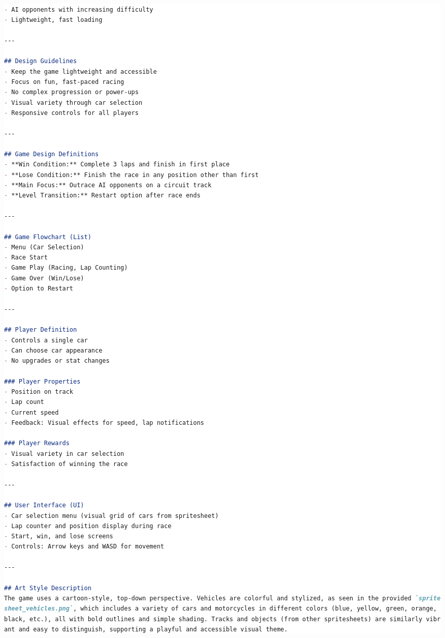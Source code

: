 ```markdown
- AI opponents with increasing difficulty
- Lightweight, fast loading

---

## Design Guidelines
- Keep the game lightweight and accessible
- Focus on fun, fast-paced racing
- No complex progression or power-ups
- Visual variety through car selection
- Responsive controls for all players

---

## Game Design Definitions
- **Win Condition:** Complete 3 laps and finish in first place
- **Lose Condition:** Finish the race in any position other than first
- **Main Focus:** Outrace AI opponents on a circuit track
- **Level Transition:** Restart option after race ends

---

## Game Flowchart (List)
- Menu (Car Selection)
- Race Start
- Game Play (Racing, Lap Counting)
- Game Over (Win/Lose)
- Option to Restart

---

## Player Definition
- Controls a single car
- Can choose car appearance
- No upgrades or stat changes

### Player Properties
- Position on track
- Lap count
- Current speed
- Feedback: Visual effects for speed, lap notifications

### Player Rewards
- Visual variety in car selection
- Satisfaction of winning the race

---

## User Interface (UI)
- Car selection menu (visual grid of cars from spritesheet)
- Lap counter and position display during race
- Start, win, and lose screens
- Controls: Arrow keys and WASD for movement

---

## Art Style Description
The game uses a cartoon-style, top-down perspective. Vehicles are colorful and stylized, as seen in the provided `spritesheet_vehicles.png`, which includes a variety of cars and motorcycles in different colors (blue, yellow, green, orange, black, etc.), all with bold outlines and simple shading. Tracks and objects (from other spritesheets) are similarly vibrant and easy to distinguish, supporting a playful and accessible visual theme.

```
